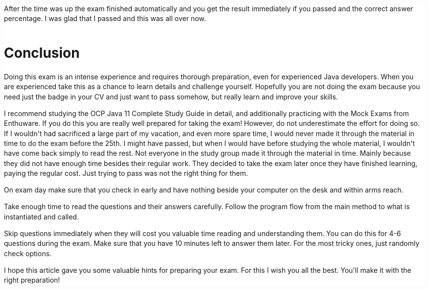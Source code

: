 After the time was up the exam finished automatically and you get the result immediately if you passed and the correct answer percentage.
I was glad that I passed and this was all over now.

# Conclusion

Doing this exam is an intense experience and requires thorough preparation, even for experienced Java developers.
When you are experienced take this as a chance to learn details and challenge yourself.
Hopefully you are not doing the exam because you need just the badge in your CV and just want to pass somehow, but really learn and improve your skills.

I recommend studying the OCP Java 11 Complete Study Guide in detail, and additionally practicing with the Mock Exams from Enthuware.
If you do this you are really well prepared for taking the exam!
However, do not underestimate the effort for doing so.
If I wouldn't had sacrificed a large part of my vacation, and even more spare time, I would never made it through the material in time to do the exam before the 25th.
I might have passed, but when I would have before studying the whole material, I wouldn't have come back simply to read the rest.
Not everyone in the study group made it through the material in time.
Mainly because they did not have enough time besides their regular work.
They decided to take the exam later once they have finished learning, paying the regular cost.
Just trying to pass was not the right thing for them.

On exam day make sure that you check in early and have nothing beside your computer on the desk and within arms reach.

Take enough time to read the questions and their answers carefully.
Follow the program flow from the main method to what is instantiated and called.

Skip questions immediately when they will cost you valuable time reading and understanding them.
You can do this for 4-6 questions during the exam.
Make sure that you have 10 minutes left to answer them later.
For the most tricky ones, just randomly check options.

I hope this article gave you some valuable hints for preparing your exam.
For this I wish you all the best.
You'll make it with the right preparation!
